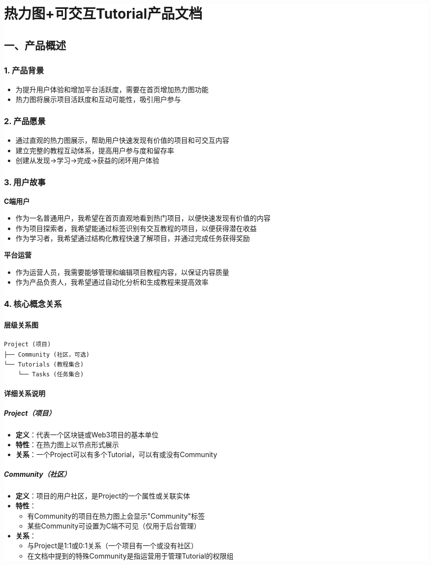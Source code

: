 # 热力图+可交互Tutorial产品文档

## 一、产品概述

### 1. 产品背景
- 为提升用户体验和增加平台活跃度，需要在首页增加热力图功能
- 热力图将展示项目活跃度和互动可能性，吸引用户参与

### 2. 产品愿景
- 通过直观的热力图展示，帮助用户快速发现有价值的项目和可交互内容
- 建立完整的教程互动体系，提高用户参与度和留存率
- 创建从发现→学习→完成→获益的闭环用户体验

### 3. 用户故事
**C端用户**
- 作为一名普通用户，我希望在首页直观地看到热门项目，以便快速发现有价值的内容
- 作为项目探索者，我希望能通过标签识别有交互教程的项目，以便获得潜在收益
- 作为学习者，我希望通过结构化教程快速了解项目，并通过完成任务获得奖励

**平台运营**
- 作为运营人员，我需要能够管理和编辑项目教程内容，以保证内容质量
- 作为产品负责人，我希望通过自动化分析和生成教程来提高效率

### 4. 核心概念关系

#### 层级关系图

```
Project (项目)
├── Community (社区，可选)
└── Tutorials (教程集合)
    └── Tasks (任务集合)
```

#### 详细关系说明

##### Project（项目）
- **定义**：代表一个区块链或Web3项目的基本单位
- **特性**：在热力图上以节点形式展示
- **关系**：一个Project可以有多个Tutorial，可以有或没有Community

##### Community（社区）
- **定义**：项目的用户社区，是Project的一个属性或关联实体
- **特性**：
  - 有Community的项目在热力图上会显示"Community"标签
  - 某些Community可设置为C端不可见（仅用于后台管理）
- **关系**：
  - 与Project是1:1或0:1关系（一个项目有一个或没有社区）
  - 在文档中提到的特殊Community是指运营用于管理Tutorial的权限组

